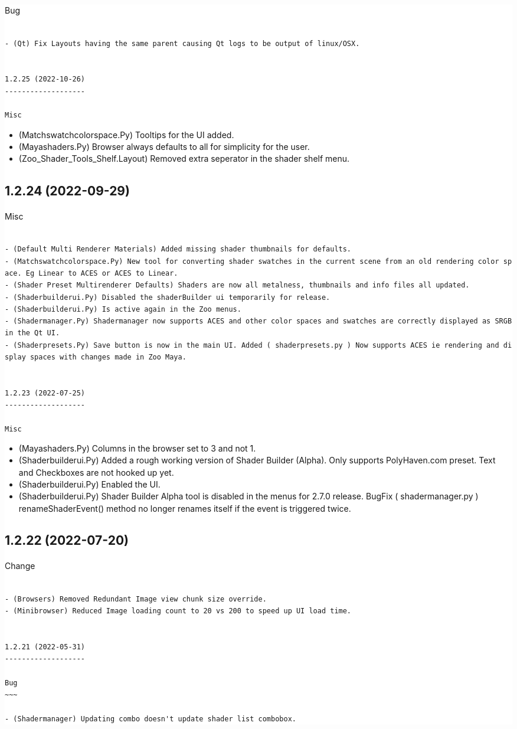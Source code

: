 Bug
~~~

- (Qt) Fix Layouts having the same parent causing Qt logs to be output of linux/OSX.


1.2.25 (2022-10-26)
-------------------

Misc
~~~~

- (Matchswatchcolorspace.Py) Tooltips for the UI added.
- (Mayashaders.Py) Browser always defaults to all for simplicity for the user.
- (Zoo_Shader_Tools_Shelf.Layout) Removed extra seperator in the shader shelf menu.


1.2.24 (2022-09-29)
-------------------

Misc
~~~~

- (Default Multi Renderer Materials) Added missing shader thumbnails for defaults.
- (Matchswatchcolorspace.Py) New tool for converting shader swatches in the current scene from an old rendering color space. Eg Linear to ACES or ACES to Linear.
- (Shader Preset Multirenderer Defaults) Shaders are now all metalness, thumbnails and info files all updated.
- (Shaderbuilderui.Py) Disabled the shaderBuilder ui temporarily for release.
- (Shaderbuilderui.Py) Is active again in the Zoo menus.
- (Shadermanager.Py) Shadermanager now supports ACES and other color spaces and swatches are correctly displayed as SRGB in the Qt UI.
- (Shaderpresets.Py) Save button is now in the main UI. Added ( shaderpresets.py ) Now supports ACES ie rendering and display spaces with changes made in Zoo Maya.


1.2.23 (2022-07-25)
-------------------

Misc
~~~~

- (Mayashaders.Py) Columns in the browser set to 3 and not 1.
- (Shaderbuilderui.Py) Added a rough working version of Shader Builder (Alpha). Only supports PolyHaven.com preset. Text and Checkboxes are not hooked up yet.
- (Shaderbuilderui.Py) Enabled the UI.
- (Shaderbuilderui.Py) Shader Builder Alpha tool is disabled in the menus for 2.7.0 release. BugFix ( shadermanager.py ) renameShaderEvent() method no longer renames itself if the event is triggered twice.


1.2.22 (2022-07-20)
-------------------

Change
~~~~~~

- (Browsers) Removed Redundant Image view chunk size override.
- (Minibrowser) Reduced Image loading count to 20 vs 200 to speed up UI load time.


1.2.21 (2022-05-31)
-------------------

Bug
~~~

- (Shadermanager) Updating combo doesn't update shader list combobox.
~~~~~~